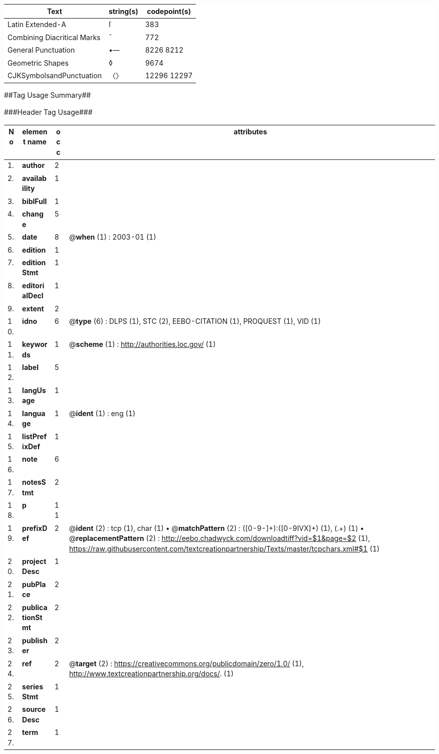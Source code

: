 
|Text|string(s)|codepoint(s)|
|---|---|---|
|Latin Extended-A|ſ|383|
|Combining             Diacritical Marks|̄|772|
|General Punctuation|•—|8226 8212|
|Geometric Shapes|◊|9674|
|CJKSymbolsandPunctuation|〈〉|12296 12297|

##Tag Usage Summary##

###Header Tag Usage###

|No|element name|occ|attributes|
|---|---|---|---|
|1.|__author__|2||
|2.|__availability__|1||
|3.|__biblFull__|1||
|4.|__change__|5||
|5.|__date__|8| @__when__ (1) : 2003-01 (1)|
|6.|__edition__|1||
|7.|__editionStmt__|1||
|8.|__editorialDecl__|1||
|9.|__extent__|2||
|10.|__idno__|6| @__type__ (6) : DLPS (1), STC (2), EEBO-CITATION (1), PROQUEST (1), VID (1)|
|11.|__keywords__|1| @__scheme__ (1) : http://authorities.loc.gov/ (1)|
|12.|__label__|5||
|13.|__langUsage__|1||
|14.|__language__|1| @__ident__ (1) : eng (1)|
|15.|__listPrefixDef__|1||
|16.|__note__|6||
|17.|__notesStmt__|2||
|18.|__p__|11||
|19.|__prefixDef__|2| @__ident__ (2) : tcp (1), char (1)  •  @__matchPattern__ (2) : ([0-9\-]+):([0-9IVX]+) (1), (.+) (1)  •  @__replacementPattern__ (2) : http://eebo.chadwyck.com/downloadtiff?vid=$1&page=$2 (1), https://raw.githubusercontent.com/textcreationpartnership/Texts/master/tcpchars.xml#$1 (1)|
|20.|__projectDesc__|1||
|21.|__pubPlace__|2||
|22.|__publicationStmt__|2||
|23.|__publisher__|2||
|24.|__ref__|2| @__target__ (2) : https://creativecommons.org/publicdomain/zero/1.0/ (1), http://www.textcreationpartnership.org/docs/. (1)|
|25.|__seriesStmt__|1||
|26.|__sourceDesc__|1||
|27.|__term__|1||